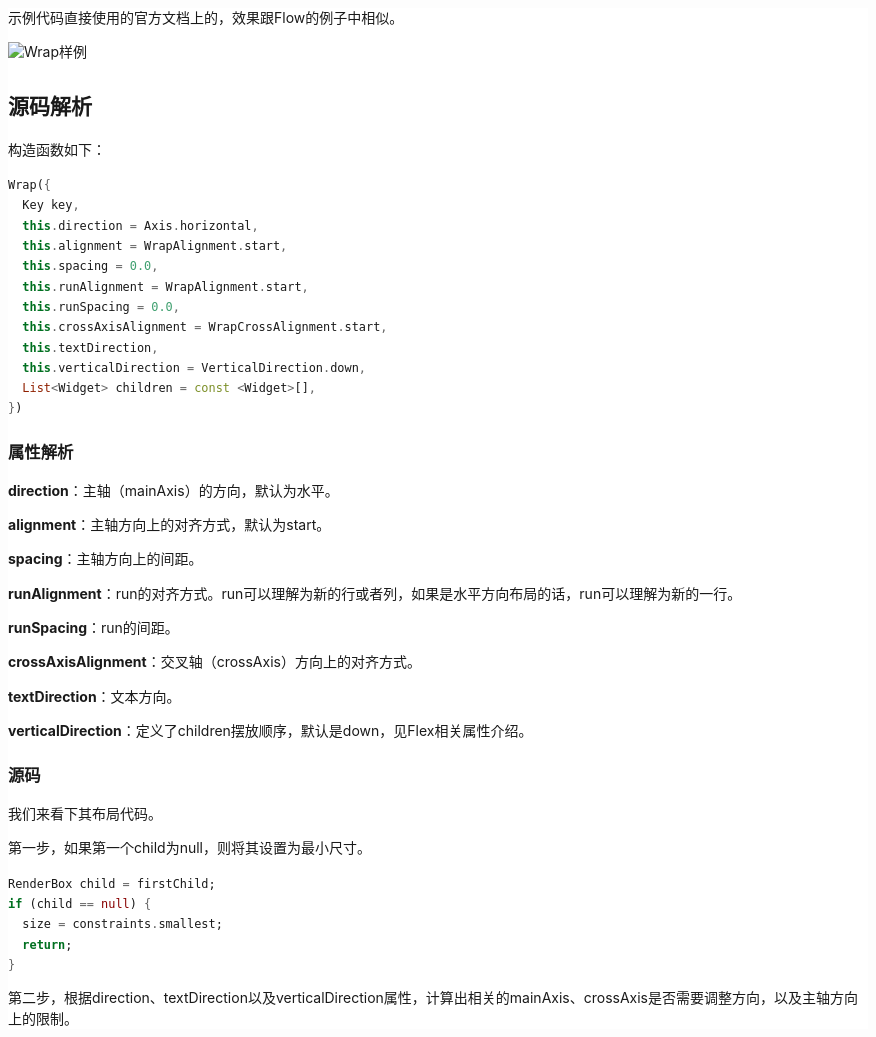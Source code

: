 示例代码直接使用的官方文档上的，效果跟Flow的例子中相似。

![Wrap样例](http://whysodiao.com/images/Wrap-Sample.png)

## 源码解析

构造函数如下：

```dart
Wrap({
  Key key,
  this.direction = Axis.horizontal,
  this.alignment = WrapAlignment.start,
  this.spacing = 0.0,
  this.runAlignment = WrapAlignment.start,
  this.runSpacing = 0.0,
  this.crossAxisAlignment = WrapCrossAlignment.start,
  this.textDirection,
  this.verticalDirection = VerticalDirection.down,
  List<Widget> children = const <Widget>[],
})
```

### 属性解析

**direction**：主轴（mainAxis）的方向，默认为水平。

**alignment**：主轴方向上的对齐方式，默认为start。

**spacing**：主轴方向上的间距。

**runAlignment**：run的对齐方式。run可以理解为新的行或者列，如果是水平方向布局的话，run可以理解为新的一行。

**runSpacing**：run的间距。

**crossAxisAlignment**：交叉轴（crossAxis）方向上的对齐方式。

**textDirection**：文本方向。

**verticalDirection**：定义了children摆放顺序，默认是down，见Flex相关属性介绍。

### 源码

我们来看下其布局代码。

第一步，如果第一个child为null，则将其设置为最小尺寸。

```dart
RenderBox child = firstChild;
if (child == null) {
  size = constraints.smallest;
  return;
}
```

第二步，根据direction、textDirection以及verticalDirection属性，计算出相关的mainAxis、crossAxis是否需要调整方向，以及主轴方向上的限制。

